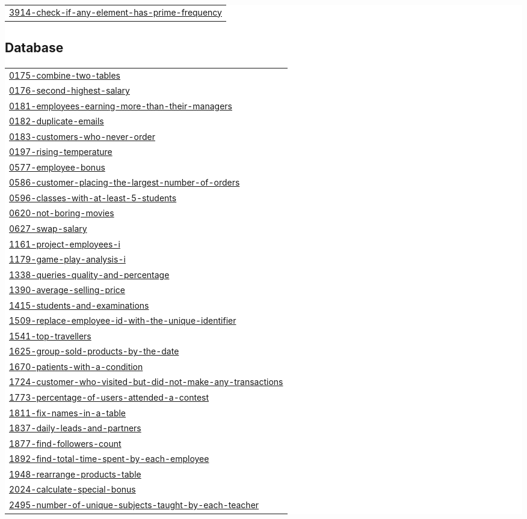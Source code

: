 |  |
| ------- |
| [3914-check-if-any-element-has-prime-frequency](https://github.com/vijayaF2/Leetcode---DSA/tree/master/3914-check-if-any-element-has-prime-frequency) |
## Database
|  |
| ------- |
| [0175-combine-two-tables](https://github.com/vijayaF2/Leetcode---DSA/tree/master/0175-combine-two-tables) |
| [0176-second-highest-salary](https://github.com/vijayaF2/Leetcode---DSA/tree/master/0176-second-highest-salary) |
| [0181-employees-earning-more-than-their-managers](https://github.com/vijayaF2/Leetcode---DSA/tree/master/0181-employees-earning-more-than-their-managers) |
| [0182-duplicate-emails](https://github.com/vijayaF2/Leetcode---DSA/tree/master/0182-duplicate-emails) |
| [0183-customers-who-never-order](https://github.com/vijayaF2/Leetcode---DSA/tree/master/0183-customers-who-never-order) |
| [0197-rising-temperature](https://github.com/vijayaF2/Leetcode---DSA/tree/master/0197-rising-temperature) |
| [0577-employee-bonus](https://github.com/vijayaF2/Leetcode---DSA/tree/master/0577-employee-bonus) |
| [0586-customer-placing-the-largest-number-of-orders](https://github.com/vijayaF2/Leetcode---DSA/tree/master/0586-customer-placing-the-largest-number-of-orders) |
| [0596-classes-with-at-least-5-students](https://github.com/vijayaF2/Leetcode---DSA/tree/master/0596-classes-with-at-least-5-students) |
| [0620-not-boring-movies](https://github.com/vijayaF2/Leetcode---DSA/tree/master/0620-not-boring-movies) |
| [0627-swap-salary](https://github.com/vijayaF2/Leetcode---DSA/tree/master/0627-swap-salary) |
| [1161-project-employees-i](https://github.com/vijayaF2/Leetcode---DSA/tree/master/1161-project-employees-i) |
| [1179-game-play-analysis-i](https://github.com/vijayaF2/Leetcode---DSA/tree/master/1179-game-play-analysis-i) |
| [1338-queries-quality-and-percentage](https://github.com/vijayaF2/Leetcode---DSA/tree/master/1338-queries-quality-and-percentage) |
| [1390-average-selling-price](https://github.com/vijayaF2/Leetcode---DSA/tree/master/1390-average-selling-price) |
| [1415-students-and-examinations](https://github.com/vijayaF2/Leetcode---DSA/tree/master/1415-students-and-examinations) |
| [1509-replace-employee-id-with-the-unique-identifier](https://github.com/vijayaF2/Leetcode---DSA/tree/master/1509-replace-employee-id-with-the-unique-identifier) |
| [1541-top-travellers](https://github.com/vijayaF2/Leetcode---DSA/tree/master/1541-top-travellers) |
| [1625-group-sold-products-by-the-date](https://github.com/vijayaF2/Leetcode---DSA/tree/master/1625-group-sold-products-by-the-date) |
| [1670-patients-with-a-condition](https://github.com/vijayaF2/Leetcode---DSA/tree/master/1670-patients-with-a-condition) |
| [1724-customer-who-visited-but-did-not-make-any-transactions](https://github.com/vijayaF2/Leetcode---DSA/tree/master/1724-customer-who-visited-but-did-not-make-any-transactions) |
| [1773-percentage-of-users-attended-a-contest](https://github.com/vijayaF2/Leetcode---DSA/tree/master/1773-percentage-of-users-attended-a-contest) |
| [1811-fix-names-in-a-table](https://github.com/vijayaF2/Leetcode---DSA/tree/master/1811-fix-names-in-a-table) |
| [1837-daily-leads-and-partners](https://github.com/vijayaF2/Leetcode---DSA/tree/master/1837-daily-leads-and-partners) |
| [1877-find-followers-count](https://github.com/vijayaF2/Leetcode---DSA/tree/master/1877-find-followers-count) |
| [1892-find-total-time-spent-by-each-employee](https://github.com/vijayaF2/Leetcode---DSA/tree/master/1892-find-total-time-spent-by-each-employee) |
| [1948-rearrange-products-table](https://github.com/vijayaF2/Leetcode---DSA/tree/master/1948-rearrange-products-table) |
| [2024-calculate-special-bonus](https://github.com/vijayaF2/Leetcode---DSA/tree/master/2024-calculate-special-bonus) |
| [2495-number-of-unique-subjects-taught-by-each-teacher](https://github.com/vijayaF2/Leetcode---DSA/tree/master/2495-number-of-unique-subjects-taught-by-each-teacher) |
